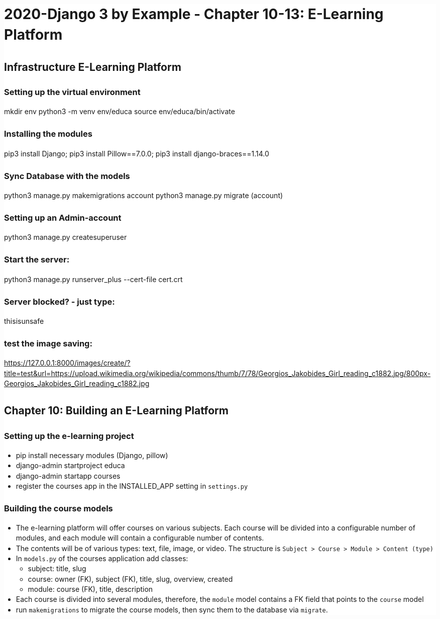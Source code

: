 # 2020-Django 3 by Example - Chapter 10-13: E-Learning Platform

## Infrastructure E-Learning Platform

### Setting up the virtual environment
mkdir env
python3 -m venv env/educa 
source env/educa/bin/activate

### Installing the modules
pip3 install Django;
pip3 install Pillow==7.0.0;
pip3 install django-braces==1.14.0


### Sync Database with the models 
python3 manage.py makemigrations account
python3 manage.py migrate (account)

### Setting up an Admin-account
python3 manage.py createsuperuser

### Start the server:
python3 manage.py runserver_plus --cert-file cert.crt

### Server blocked? - just type: 
thisisunsafe

### test the image saving: 
https://127.0.0.1:8000/images/create/?title=test&url=https://upload.wikimedia.org/wikipedia/commons/thumb/7/78/Georgios_Jakobides_Girl_reading_c1882.jpg/800px-Georgios_Jakobides_Girl_reading_c1882.jpg


## Chapter 10: Building an E-Learning Platform
### Setting up the e-learning project
- pip install necessary modules (Django, pillow)
- django-admin startproject educa
- django-admin startapp courses
- register the courses app in the INSTALLED_APP setting in `settings.py`

### Building the course models
- The e-learning platform will offer courses on various subjects. Each course will be divided into a configurable number of modules, and each module will contain a configurable number of contents.
- The contents will be of various types: text, file, image, or video. The structure is `Subject > Course > Module > Content (type)`
- In `models.py` of the courses application add classes:
    - subject: title, slug
    - course: owner (FK), subject (FK), title, slug, overview, created
    - module: course (FK), title, description
- Each course is divided into several modules, therefore, the `module` model contains a FK field that points to the `course` model
- run `makemigrations` to migrate the course models, then sync them to the database via `migrate`. 

